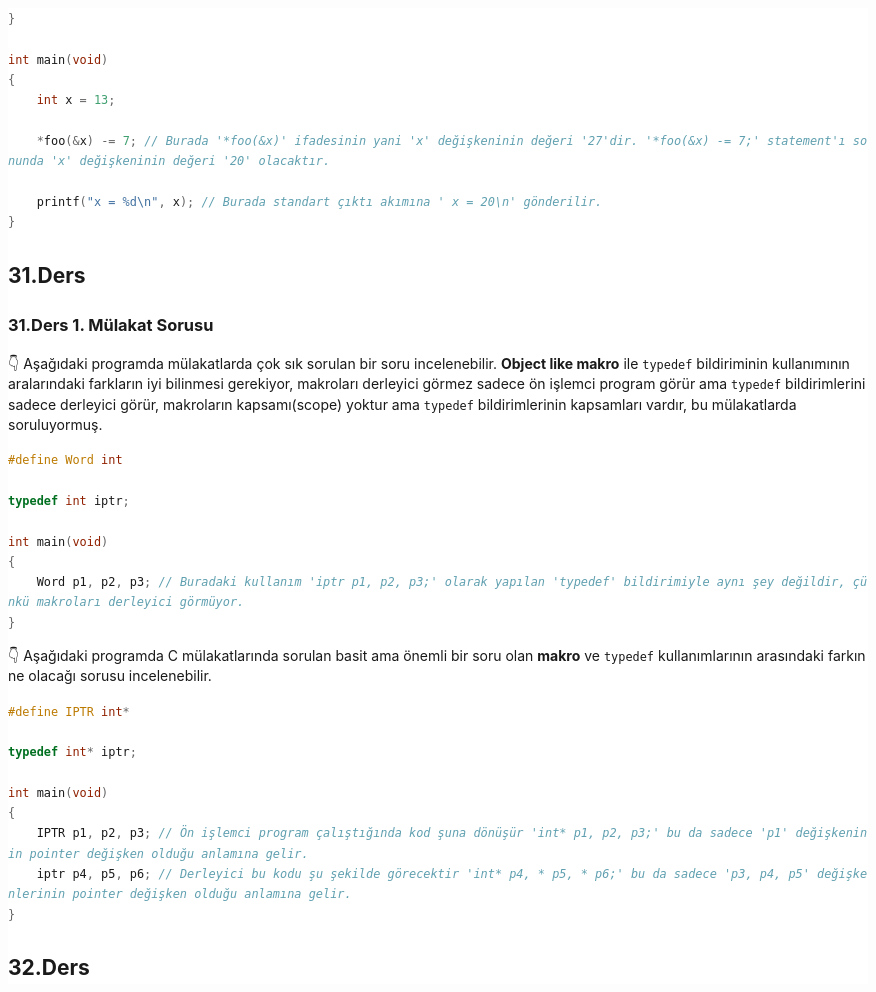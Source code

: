 ```C
}

int main(void)
{
    int x = 13;

    *foo(&x) -= 7; // Burada '*foo(&x)' ifadesinin yani 'x' değişkeninin değeri '27'dir. '*foo(&x) -= 7;' statement'ı sonunda 'x' değişkeninin değeri '20' olacaktır.

    printf("x = %d\n", x); // Burada standart çıktı akımına ' x = 20\n' gönderilir. 
}
```

## 31.Ders

### 31.Ders 1. Mülakat Sorusu

👇 Aşağıdaki programda mülakatlarda çok sık sorulan bir soru incelenebilir. **Object like makro** ile `typedef` bildiriminin kullanımının aralarındaki farkların iyi bilinmesi gerekiyor, makroları derleyici görmez sadece ön işlemci program görür ama `typedef` bildirimlerini sadece derleyici görür, makroların kapsamı(scope) yoktur ama `typedef` bildirimlerinin kapsamları vardır, bu mülakatlarda soruluyormuş.
```C
#define Word int

typedef int iptr;

int main(void)
{
    Word p1, p2, p3; // Buradaki kullanım 'iptr p1, p2, p3;' olarak yapılan 'typedef' bildirimiyle aynı şey değildir, çünkü makroları derleyici görmüyor.
}
```

👇 Aşağıdaki programda C mülakatlarında sorulan basit ama önemli bir soru olan **makro** ve `typedef` kullanımlarının arasındaki farkın ne olacağı sorusu incelenebilir.
```C
#define IPTR int*

typedef int* iptr;

int main(void)
{   
    IPTR p1, p2, p3; // Ön işlemci program çalıştığında kod şuna dönüşür 'int* p1, p2, p3;' bu da sadece 'p1' değişkeninin pointer değişken olduğu anlamına gelir.
    iptr p4, p5, p6; // Derleyici bu kodu şu şekilde görecektir 'int* p4, * p5, * p6;' bu da sadece 'p3, p4, p5' değişkenlerinin pointer değişken olduğu anlamına gelir.
}
```


## 32.Ders
